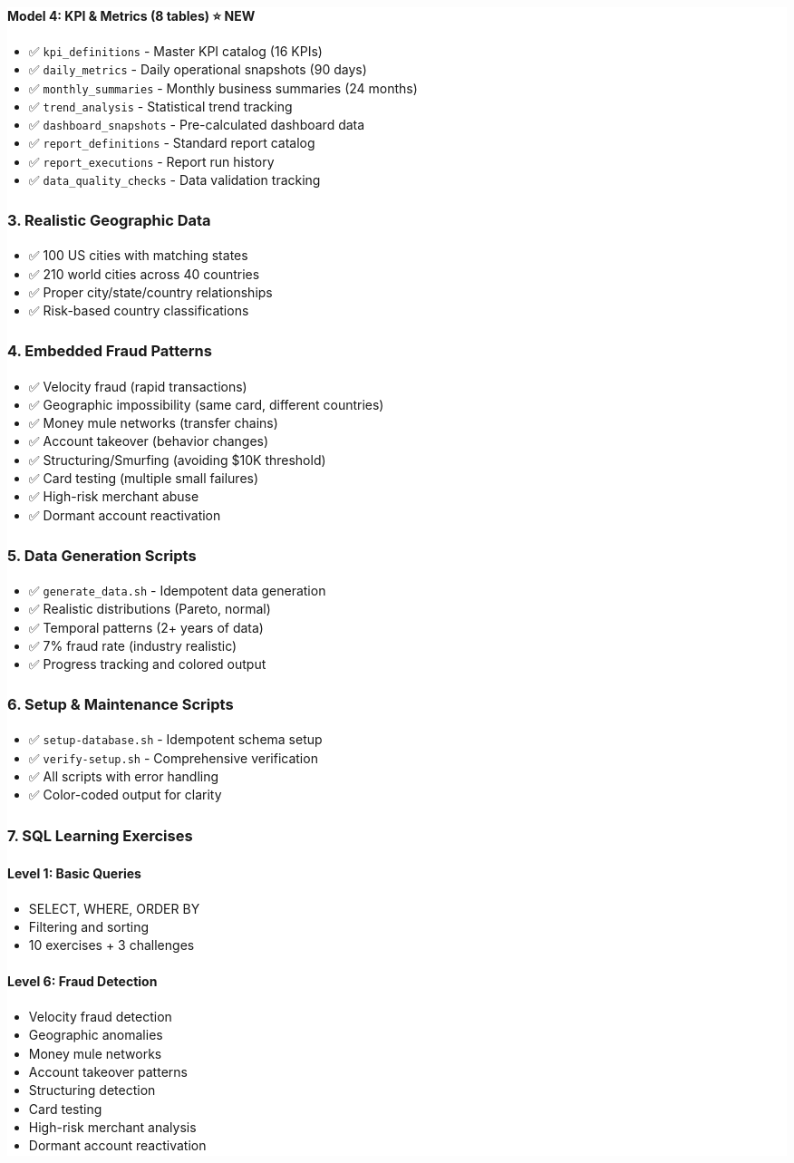 #### Model 4: KPI & Metrics (8 tables) ⭐ NEW
- ✅ `kpi_definitions` - Master KPI catalog (16 KPIs)
- ✅ `daily_metrics` - Daily operational snapshots (90 days)
- ✅ `monthly_summaries` - Monthly business summaries (24 months)
- ✅ `trend_analysis` - Statistical trend tracking
- ✅ `dashboard_snapshots` - Pre-calculated dashboard data
- ✅ `report_definitions` - Standard report catalog
- ✅ `report_executions` - Report run history
- ✅ `data_quality_checks` - Data validation tracking

### 3. **Realistic Geographic Data**
- ✅ 100 US cities with matching states
- ✅ 210 world cities across 40 countries
- ✅ Proper city/state/country relationships
- ✅ Risk-based country classifications

### 4. **Embedded Fraud Patterns**
- ✅ Velocity fraud (rapid transactions)
- ✅ Geographic impossibility (same card, different countries)
- ✅ Money mule networks (transfer chains)
- ✅ Account takeover (behavior changes)
- ✅ Structuring/Smurfing (avoiding $10K threshold)
- ✅ Card testing (multiple small failures)
- ✅ High-risk merchant abuse
- ✅ Dormant account reactivation

### 5. **Data Generation Scripts**
- ✅ `generate_data.sh` - Idempotent data generation
- ✅ Realistic distributions (Pareto, normal)
- ✅ Temporal patterns (2+ years of data)
- ✅ 7% fraud rate (industry realistic)
- ✅ Progress tracking and colored output

### 6. **Setup & Maintenance Scripts**
- ✅ `setup-database.sh` - Idempotent schema setup
- ✅ `verify-setup.sh` - Comprehensive verification
- ✅ All scripts with error handling
- ✅ Color-coded output for clarity

### 7. **SQL Learning Exercises**

#### Level 1: Basic Queries
- SELECT, WHERE, ORDER BY
- Filtering and sorting
- 10 exercises + 3 challenges

#### Level 6: Fraud Detection
- Velocity fraud detection
- Geographic anomalies
- Money mule networks
- Account takeover patterns
- Structuring detection
- Card testing
- High-risk merchant analysis
- Dormant account reactivation
